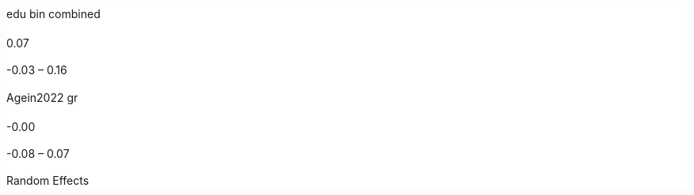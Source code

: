 edu bin combined
</td>

<td style=" padding:0.2cm; text-align:left; vertical-align:top; text-align:center;  ">

</td>

<td style=" padding:0.2cm; text-align:left; vertical-align:top; text-align:center;  ">

</td>

<td style=" padding:0.2cm; text-align:left; vertical-align:top; text-align:center;  ">

0.07 <sup></sup>
</td>

<td style=" padding:0.2cm; text-align:left; vertical-align:top; text-align:center;  ">

-0.03 – 0.16
</td>

</tr>

<tr>

<td style=" padding:0.2cm; text-align:left; vertical-align:top; text-align:left; ">

Agein2022 gr
</td>

<td style=" padding:0.2cm; text-align:left; vertical-align:top; text-align:center;  ">

</td>

<td style=" padding:0.2cm; text-align:left; vertical-align:top; text-align:center;  ">

</td>

<td style=" padding:0.2cm; text-align:left; vertical-align:top; text-align:center;  ">

-0.00 <sup></sup>
</td>

<td style=" padding:0.2cm; text-align:left; vertical-align:top; text-align:center;  ">

-0.08 – 0.07
</td>

</tr>

<tr>

<td colspan="5" style="font-weight:bold; text-align:left; padding-top:.8em;">

Random Effects
</td>

</tr>

<tr>

<td style=" padding:0.2cm; text-align:left; vertical-align:top; text-align:left; padding-top:0.1cm; padding-bottom:0.1cm;">
